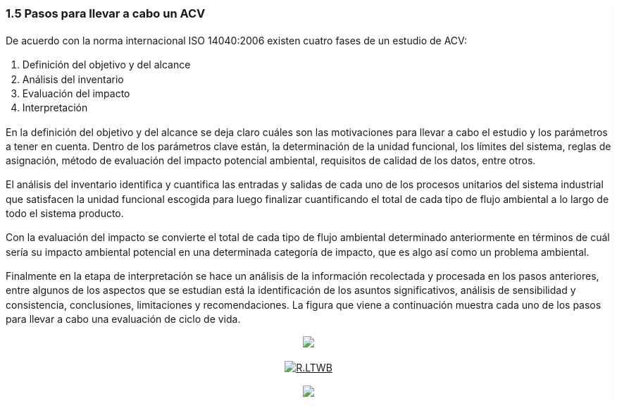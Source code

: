 ### 1.5 Pasos para llevar a cabo un ACV
De acuerdo con la norma internacional ISO 14040:2006 existen cuatro fases de un estudio de ACV:
1. Definición del objetivo y del alcance
2. Análisis del inventario
3. Evaluación del impacto
4. Interpretación

En la definición del objetivo y del alcance se deja claro cuáles son las motivaciones para llevar a cabo el estudio y los parámetros a tener en cuenta. Dentro de los parámetros clave están, la determinación de la unidad funcional, los límites del sistema, reglas de asignación, método de evaluación del impacto potencial ambiental, requisitos de calidad de los datos, entre otros.

El análisis del inventario identifica y cuantifica las entradas y salidas de cada uno de los procesos unitarios del sistema industrial  que satisfacen la unidad funcional escogida
para luego finalizar cuantificando el total de cada tipo de flujo ambiental a lo largo de todo el sistema producto.

Con la evaluación del impacto se convierte el total de cada tipo de flujo ambiental determinado anteriormente en términos de cuál sería su impacto ambiental potencial en una determinada categoría de impacto, que es algo así como un problema ambiental.

Finalmente en la etapa de interpretación se hace un análisis de la información recolectada y procesada en los pasos anteriores, entre algunos de los aspectos que se estudian está la identificación de los asuntos significativos, análisis de sensibilidad y consistencia, conclusiones, limitaciones y recomendaciones. La figura que viene a continuación muestra cada uno de los pasos para llevar a cabo una evaluación de ciclo de vida.

<div align="center">
  <img src="https://github.com/jrchaconcito/REPOTEST/blob/main/.graph/Imagen104.png" width=110%><p>
</div>


<div align="center">
   
   <a href="https://enlace-academico.escuelaing.edu.co/psc/FORMULARIO/EMPLOYEE/SA/c/EC_LOCALIZACION_RE.LC_FRM_ADMEDCO_FL.GBL" target="_blank"><img src="https://github.com/MaterialsCompTools/DRX-MaterialesCristalinos/blob/main/.graph/Logo%20Obtener%20certificado%20PNG.png" alt="R.LTWB" width="260" border="0" /></a>

</div>


<div align="center">
  <img src="https://github.com/jrchaconcito/REPOTEST/blob/main/.graph/escuela%20laura.png" width=40%><p>
</div>
 


